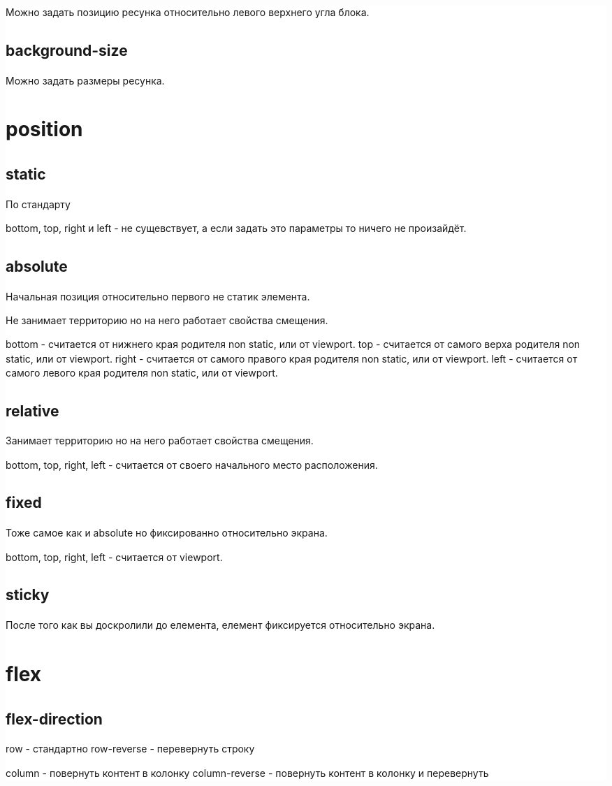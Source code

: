 Можно задать позицию ресунка относительно левого верхнего угла блока.

## background-size

Можно задать размеры ресунка.

# position

## static

По стандарту

bottom, top, right и left - не сущевствует, а если задать это параметры то ничего не произайдёт.

## absolute

Начальная позиция относительно первого не статик элемента.

Не занимает территорию но на него работает свойства смещения.

bottom - считается от нижнего края родителя non static, или от viewport.
top - считается от самого верха родителя non static, или от viewport.
right - считается от самого правого края родителя non static, или от viewport.
left - считается от самого левого края родителя non static, или от viewport.

## relative

Занимает территорию но на него работает свойства смещения.

bottom, top, right, left - считается от своего начального место расположения.

## fixed

Тоже самое как и absolute но фиксированно относительно экрана.

bottom, top, right, left - считается от viewport.

## sticky

После того как вы доскролили до елемента, елемент фиксируется относительно экрана.

# flex

## flex-direction

row - стандартно
row-reverse - перевернуть строку

column - повернуть контент в колонку
column-reverse - повернуть контент в колонку и перевернуть
